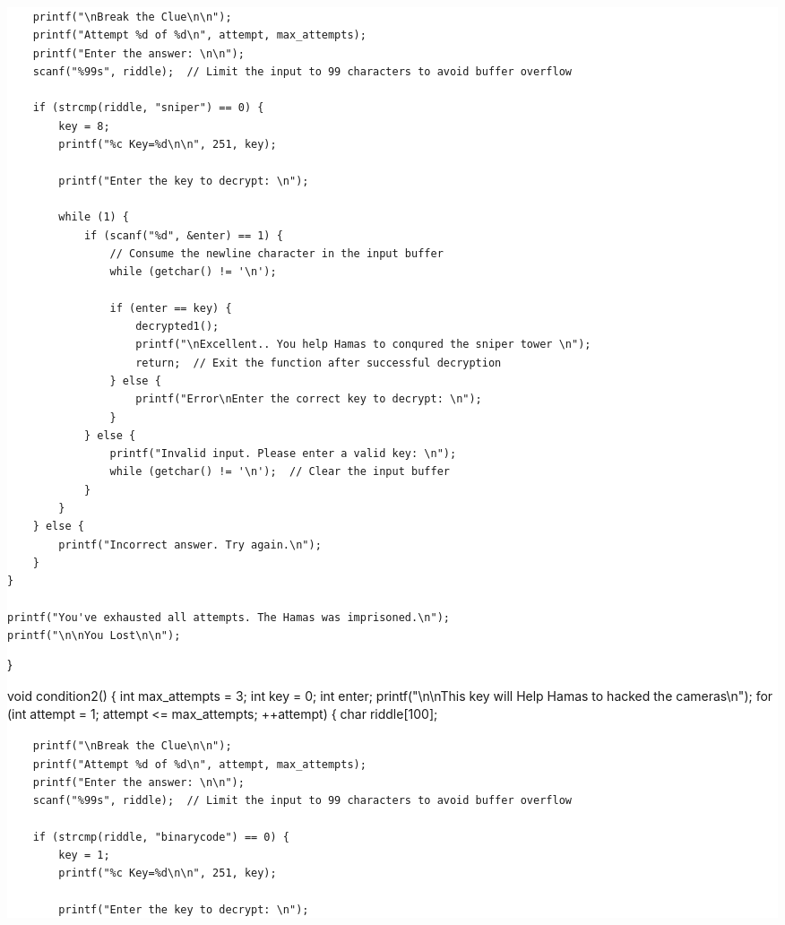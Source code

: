         printf("\nBreak the Clue\n\n");
        printf("Attempt %d of %d\n", attempt, max_attempts);
        printf("Enter the answer: \n\n");
        scanf("%99s", riddle);  // Limit the input to 99 characters to avoid buffer overflow

        if (strcmp(riddle, "sniper") == 0) {
            key = 8;
            printf("%c Key=%d\n\n", 251, key);

            printf("Enter the key to decrypt: \n");

            while (1) {
                if (scanf("%d", &enter) == 1) {
                    // Consume the newline character in the input buffer
                    while (getchar() != '\n');

                    if (enter == key) {
                        decrypted1();
                        printf("\nExcellent.. You help Hamas to conqured the sniper tower \n");
                        return;  // Exit the function after successful decryption
                    } else {
                        printf("Error\nEnter the correct key to decrypt: \n");
                    }
                } else {
                    printf("Invalid input. Please enter a valid key: \n");
                    while (getchar() != '\n');  // Clear the input buffer
                }
            }
        } else {
            printf("Incorrect answer. Try again.\n");
        }
    }

    printf("You've exhausted all attempts. The Hamas was imprisoned.\n");
    printf("\n\nYou Lost\n\n");
}


void condition2() {
    int max_attempts = 3;
    int key = 0;
    int enter;
    printf("\n\nThis key will Help Hamas to hacked the cameras\n");
    for (int attempt = 1; attempt <= max_attempts; ++attempt) {
        char riddle[100];

        printf("\nBreak the Clue\n\n");
        printf("Attempt %d of %d\n", attempt, max_attempts);
        printf("Enter the answer: \n\n");
        scanf("%99s", riddle);  // Limit the input to 99 characters to avoid buffer overflow

        if (strcmp(riddle, "binarycode") == 0) {
            key = 1;
            printf("%c Key=%d\n\n", 251, key);

            printf("Enter the key to decrypt: \n");
